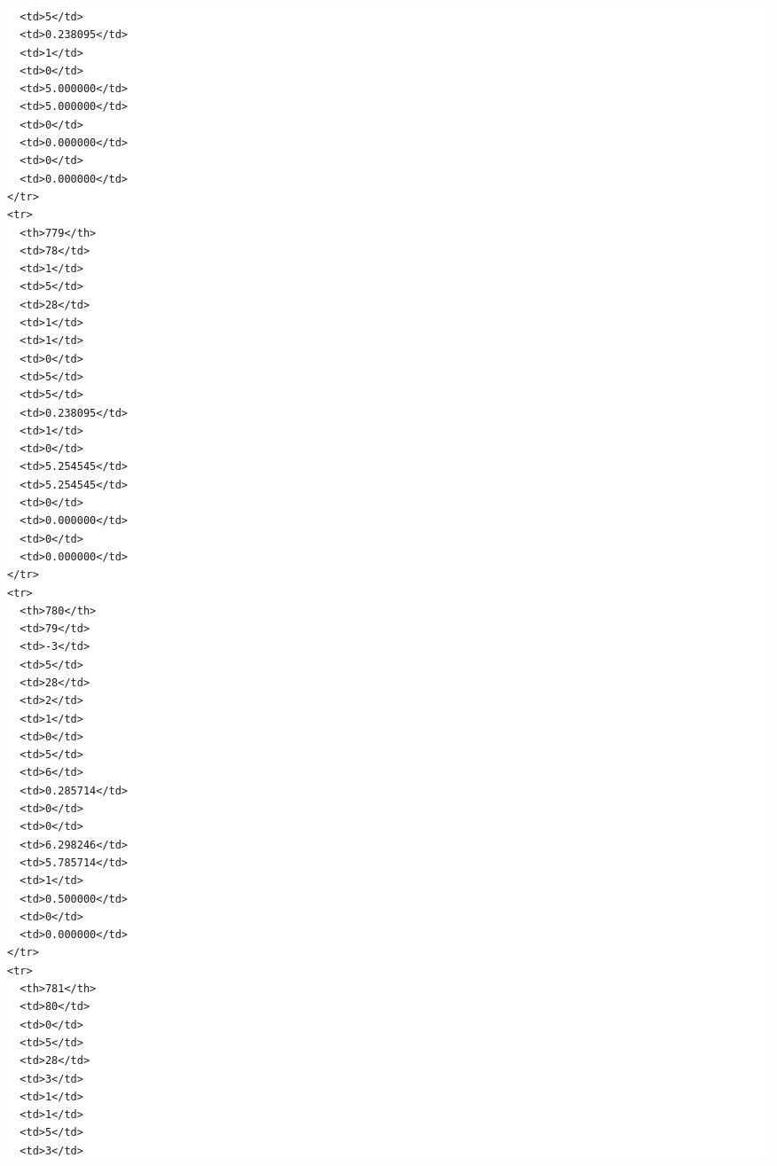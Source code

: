       <td>5</td>
      <td>0.238095</td>
      <td>1</td>
      <td>0</td>
      <td>5.000000</td>
      <td>5.000000</td>
      <td>0</td>
      <td>0.000000</td>
      <td>0</td>
      <td>0.000000</td>
    </tr>
    <tr>
      <th>779</th>
      <td>78</td>
      <td>1</td>
      <td>5</td>
      <td>28</td>
      <td>1</td>
      <td>1</td>
      <td>0</td>
      <td>5</td>
      <td>5</td>
      <td>0.238095</td>
      <td>1</td>
      <td>0</td>
      <td>5.254545</td>
      <td>5.254545</td>
      <td>0</td>
      <td>0.000000</td>
      <td>0</td>
      <td>0.000000</td>
    </tr>
    <tr>
      <th>780</th>
      <td>79</td>
      <td>-3</td>
      <td>5</td>
      <td>28</td>
      <td>2</td>
      <td>1</td>
      <td>0</td>
      <td>5</td>
      <td>6</td>
      <td>0.285714</td>
      <td>0</td>
      <td>0</td>
      <td>6.298246</td>
      <td>5.785714</td>
      <td>1</td>
      <td>0.500000</td>
      <td>0</td>
      <td>0.000000</td>
    </tr>
    <tr>
      <th>781</th>
      <td>80</td>
      <td>0</td>
      <td>5</td>
      <td>28</td>
      <td>3</td>
      <td>1</td>
      <td>1</td>
      <td>5</td>
      <td>3</td>